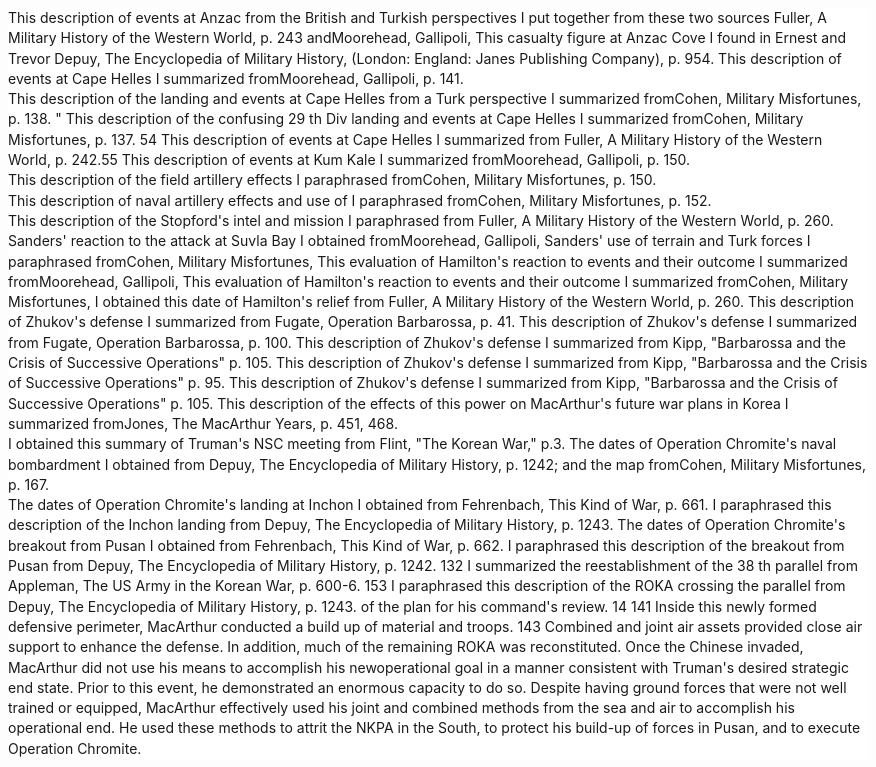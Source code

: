 This description of events at Anzac from the British and Turkish perspectives I put together from these two sources Fuller, A Military History of the Western World, p. 243 andMoorehead, Gallipoli, 
This casualty figure at Anzac Cove I found in Ernest and Trevor Depuy, The Encyclopedia of Military History, (London: England: Janes Publishing Company), p. 954.
This description of events at Cape Helles I summarized fromMoorehead, Gallipoli, p.  141.    
This description of the landing and events at Cape Helles from a Turk perspective I summarized fromCohen, Military Misfortunes, p. 138.   "  This description of the confusing 29 th Div landing and events at Cape Helles I summarized fromCohen, Military Misfortunes, p. 137.   54  This description of events at Cape Helles I summarized from Fuller, A Military History of the Western World, p. 242.55  This description of events at Kum Kale I summarized fromMoorehead, Gallipoli, p.  150.   
This description of the field artillery effects I paraphrased fromCohen, Military  Misfortunes, p. 150.    
This description of naval artillery effects and use of I paraphrased fromCohen, Military  Misfortunes, p. 152.    
This description of the Stopford's intel and mission I paraphrased from Fuller, A Military History of the Western World, p. 260.
Sanders' reaction to the attack at Suvla Bay I obtained fromMoorehead, Gallipoli, 
Sanders' use of terrain and Turk forces I paraphrased fromCohen, Military  Misfortunes, 
This evaluation of Hamilton's reaction to events and their outcome I summarized fromMoorehead, Gallipoli, 
This evaluation of Hamilton's reaction to events and their outcome I summarized fromCohen, Military Misfortunes, 
I obtained this date of Hamilton's relief from Fuller, A Military History of the Western World, p. 260.
This description of Zhukov's defense I summarized from Fugate, Operation Barbarossa, p. 41.
This description of Zhukov's defense I summarized from Fugate, Operation Barbarossa, p. 100.
This description of Zhukov's defense I summarized from Kipp, "Barbarossa and the Crisis of Successive Operations" p. 105.
This description of Zhukov's defense I summarized from Kipp, "Barbarossa and the Crisis of Successive Operations" p. 95.
This description of Zhukov's defense I summarized from Kipp, "Barbarossa and the Crisis of Successive Operations" p. 105.
This description of the effects of this power on MacArthur's future war plans in Korea I summarized fromJones, The MacArthur Years, p. 451, 468.   
I obtained this summary of Truman's NSC meeting from Flint, "The Korean War," p.3.
The dates of Operation Chromite's naval bombardment I obtained from Depuy, The Encyclopedia of Military History, p. 1242; and the map fromCohen, Military  Misfortunes, p. 167.    
The dates of Operation Chromite's landing at Inchon I obtained from Fehrenbach, This Kind of War, p. 661.
I paraphrased this description of the Inchon landing from Depuy, The Encyclopedia of Military History, p. 1243.
The dates of Operation Chromite's breakout from Pusan I obtained from Fehrenbach, This Kind of War, p. 662.
I paraphrased this description of the breakout from Pusan from Depuy, The Encyclopedia of Military History, p. 1242. 132 I summarized the reestablishment of the 38 th parallel from Appleman, The US Army in the Korean War, p. 600-6. 153 I paraphrased this description of the ROKA crossing the parallel from Depuy, The Encyclopedia of Military History, p. 1243.
of the plan for his command's review. 
14
141
Inside this newly formed defensive perimeter, MacArthur conducted a build up of material and troops. 
143
Combined and joint air assets provided close air support to enhance the defense. In addition, much of the remaining ROKA was reconstituted. Once the Chinese invaded, MacArthur did not use his means to accomplish his newoperational goal in a manner consistent with Truman's desired strategic end state. Prior to this event, he demonstrated an enormous capacity to do so.
Despite having ground forces that were not well trained or equipped, MacArthur effectively used his joint and combined methods from the sea and air to accomplish his operational end. He used these methods to attrit the NKPA in the South, to protect his build-up of forces in Pusan, and to execute Operation Chromite.